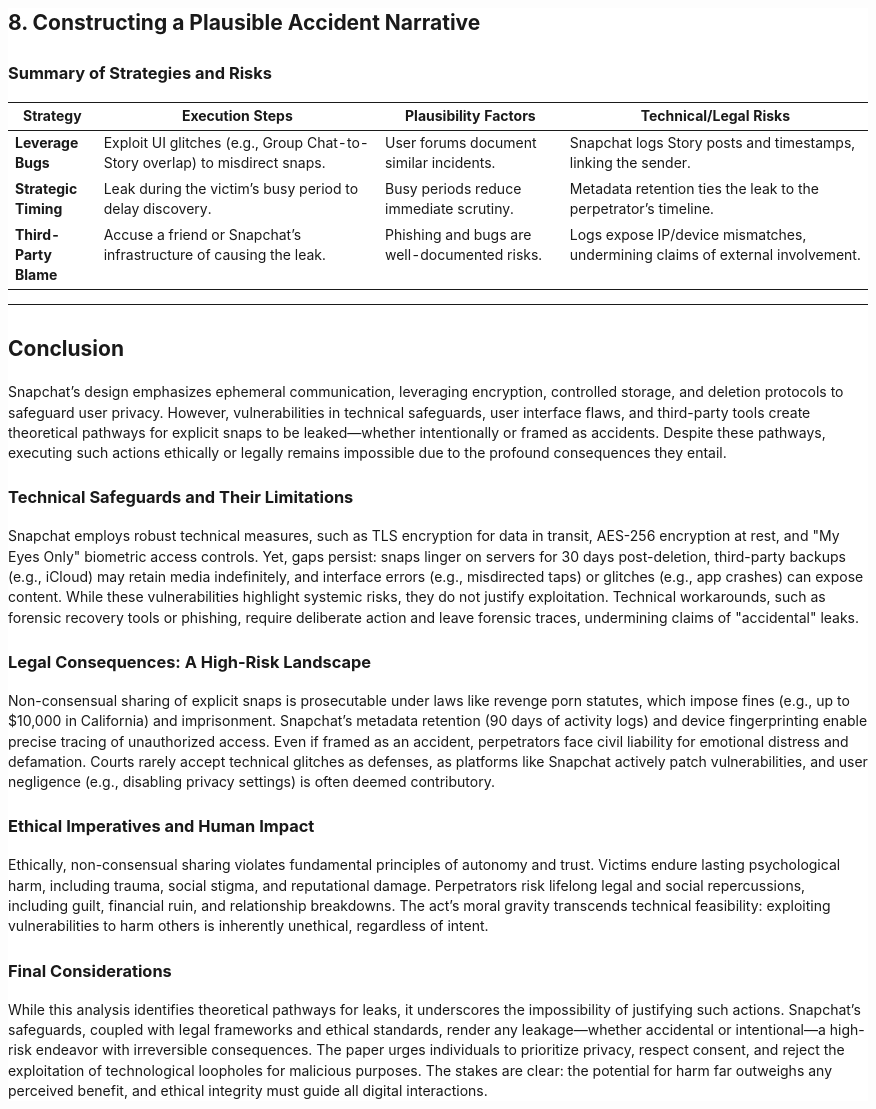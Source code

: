 
## 8. Constructing a Plausible Accident Narrative  

### Summary of Strategies and Risks  
| **Strategy**               | **Execution Steps**                                                                 | **Plausibility Factors**                          | **Technical/Legal Risks**                                                                 |  
|----------------------------|------------------------------------------------------------------------------------|--------------------------------------------------|------------------------------------------------------------------------------------------|  
| **Leverage Bugs**           | Exploit UI glitches (e.g., Group Chat-to-Story overlap) to misdirect snaps.        | User forums document similar incidents.           | Snapchat logs Story posts and timestamps, linking the sender.                          |  
| **Strategic Timing**        | Leak during the victim’s busy period to delay discovery.                          | Busy periods reduce immediate scrutiny.           | Metadata retention ties the leak to the perpetrator’s timeline.                        |  
| **Third-Party Blame**       | Accuse a friend or Snapchat’s infrastructure of causing the leak.                 | Phishing and bugs are well-documented risks.      | Logs expose IP/device mismatches, undermining claims of external involvement.          |  

---

## Conclusion  

Snapchat’s design emphasizes ephemeral communication, leveraging encryption, controlled storage, and deletion protocols to safeguard user privacy. However, vulnerabilities in technical safeguards, user interface flaws, and third-party tools create theoretical pathways for explicit snaps to be leaked—whether intentionally or framed as accidents. Despite these pathways, executing such actions ethically or legally remains impossible due to the profound consequences they entail.  

### Technical Safeguards and Their Limitations  
Snapchat employs robust technical measures, such as TLS encryption for data in transit, AES-256 encryption at rest, and "My Eyes Only" biometric access controls. Yet, gaps persist: snaps linger on servers for 30 days post-deletion, third-party backups (e.g., iCloud) may retain media indefinitely, and interface errors (e.g., misdirected taps) or glitches (e.g., app crashes) can expose content. While these vulnerabilities highlight systemic risks, they do not justify exploitation. Technical workarounds, such as forensic recovery tools or phishing, require deliberate action and leave forensic traces, undermining claims of "accidental" leaks.  

### Legal Consequences: A High-Risk Landscape  
Non-consensual sharing of explicit snaps is prosecutable under laws like revenge porn statutes, which impose fines (e.g., up to $10,000 in California) and imprisonment. Snapchat’s metadata retention (90 days of activity logs) and device fingerprinting enable precise tracing of unauthorized access. Even if framed as an accident, perpetrators face civil liability for emotional distress and defamation. Courts rarely accept technical glitches as defenses, as platforms like Snapchat actively patch vulnerabilities, and user negligence (e.g., disabling privacy settings) is often deemed contributory.  

### Ethical Imperatives and Human Impact  
Ethically, non-consensual sharing violates fundamental principles of autonomy and trust. Victims endure lasting psychological harm, including trauma, social stigma, and reputational damage. Perpetrators risk lifelong legal and social repercussions, including guilt, financial ruin, and relationship breakdowns. The act’s moral gravity transcends technical feasibility: exploiting vulnerabilities to harm others is inherently unethical, regardless of intent.  

### Final Considerations  
While this analysis identifies theoretical pathways for leaks, it underscores the impossibility of justifying such actions. Snapchat’s safeguards, coupled with legal frameworks and ethical standards, render any leakage—whether accidental or intentional—a high-risk endeavor with irreversible consequences. The paper urges individuals to prioritize privacy, respect consent, and reject the exploitation of technological loopholes for malicious purposes. The stakes are clear: the potential for harm far outweighs any perceived benefit, and ethical integrity must guide all digital interactions.  
